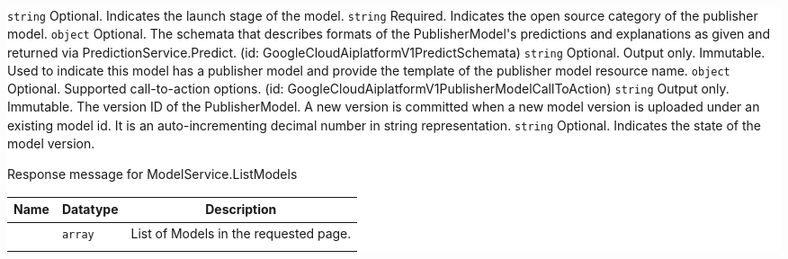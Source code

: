 <tr>
    <td><CopyableCode code="launchStage" /></td>
    <td><code>string</code></td>
    <td>Optional. Indicates the launch stage of the model.</td>
</tr>
<tr>
    <td><CopyableCode code="openSourceCategory" /></td>
    <td><code>string</code></td>
    <td>Required. Indicates the open source category of the publisher model.</td>
</tr>
<tr>
    <td><CopyableCode code="predictSchemata" /></td>
    <td><code>object</code></td>
    <td>Optional. The schemata that describes formats of the PublisherModel's predictions and explanations as given and returned via PredictionService.Predict. (id: GoogleCloudAiplatformV1PredictSchemata)</td>
</tr>
<tr>
    <td><CopyableCode code="publisherModelTemplate" /></td>
    <td><code>string</code></td>
    <td>Optional. Output only. Immutable. Used to indicate this model has a publisher model and provide the template of the publisher model resource name.</td>
</tr>
<tr>
    <td><CopyableCode code="supportedActions" /></td>
    <td><code>object</code></td>
    <td>Optional. Supported call-to-action options. (id: GoogleCloudAiplatformV1PublisherModelCallToAction)</td>
</tr>
<tr>
    <td><CopyableCode code="versionId" /></td>
    <td><code>string</code></td>
    <td>Output only. Immutable. The version ID of the PublisherModel. A new version is committed when a new model version is uploaded under an existing model id. It is an auto-incrementing decimal number in string representation.</td>
</tr>
<tr>
    <td><CopyableCode code="versionState" /></td>
    <td><code>string</code></td>
    <td>Optional. Indicates the state of the model version.</td>
</tr>
</tbody>
</table>
</TabItem>
<TabItem value="list">

Response message for ModelService.ListModels

<table>
<thead>
    <tr>
    <th>Name</th>
    <th>Datatype</th>
    <th>Description</th>
    </tr>
</thead>
<tbody>
<tr>
    <td><CopyableCode code="models" /></td>
    <td><code>array</code></td>
    <td>List of Models in the requested page.</td>
</tr>
<tr>
    <td><CopyableCode code="nextPageToken" /></td>